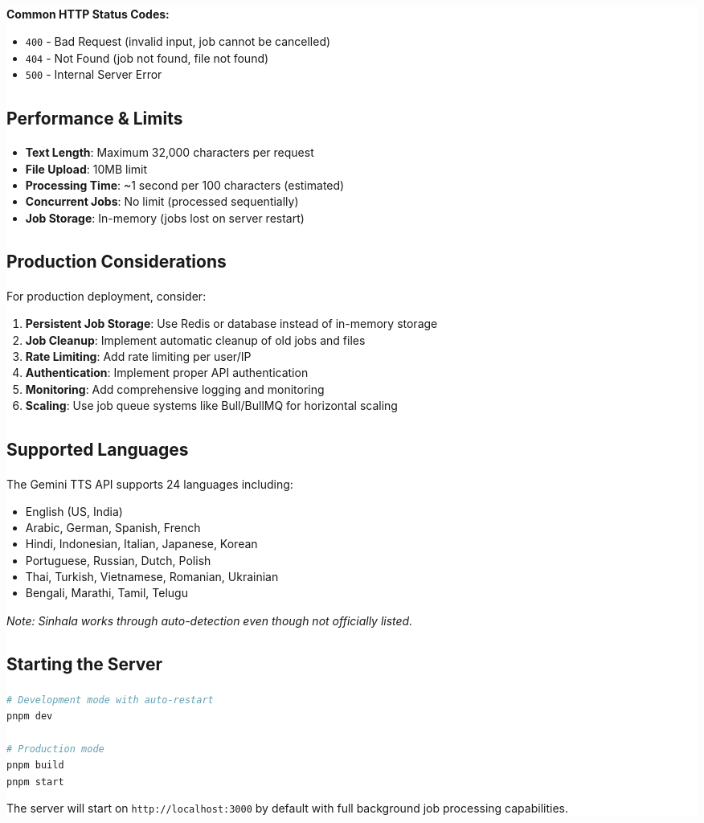 **Common HTTP Status Codes:**
- `400` - Bad Request (invalid input, job cannot be cancelled)
- `404` - Not Found (job not found, file not found)
- `500` - Internal Server Error

## Performance & Limits

- **Text Length**: Maximum 32,000 characters per request
- **File Upload**: 10MB limit
- **Processing Time**: ~1 second per 100 characters (estimated)
- **Concurrent Jobs**: No limit (processed sequentially)
- **Job Storage**: In-memory (jobs lost on server restart)

## Production Considerations

For production deployment, consider:

1. **Persistent Job Storage**: Use Redis or database instead of in-memory storage
2. **Job Cleanup**: Implement automatic cleanup of old jobs and files
3. **Rate Limiting**: Add rate limiting per user/IP
4. **Authentication**: Implement proper API authentication
5. **Monitoring**: Add comprehensive logging and monitoring
6. **Scaling**: Use job queue systems like Bull/BullMQ for horizontal scaling

## Supported Languages

The Gemini TTS API supports 24 languages including:
- English (US, India)
- Arabic, German, Spanish, French
- Hindi, Indonesian, Italian, Japanese, Korean
- Portuguese, Russian, Dutch, Polish
- Thai, Turkish, Vietnamese, Romanian, Ukrainian
- Bengali, Marathi, Tamil, Telugu

*Note: Sinhala works through auto-detection even though not officially listed.*

## Starting the Server

```bash
# Development mode with auto-restart
pnpm dev

# Production mode
pnpm build
pnpm start
```

The server will start on `http://localhost:3000` by default with full background job processing capabilities. 